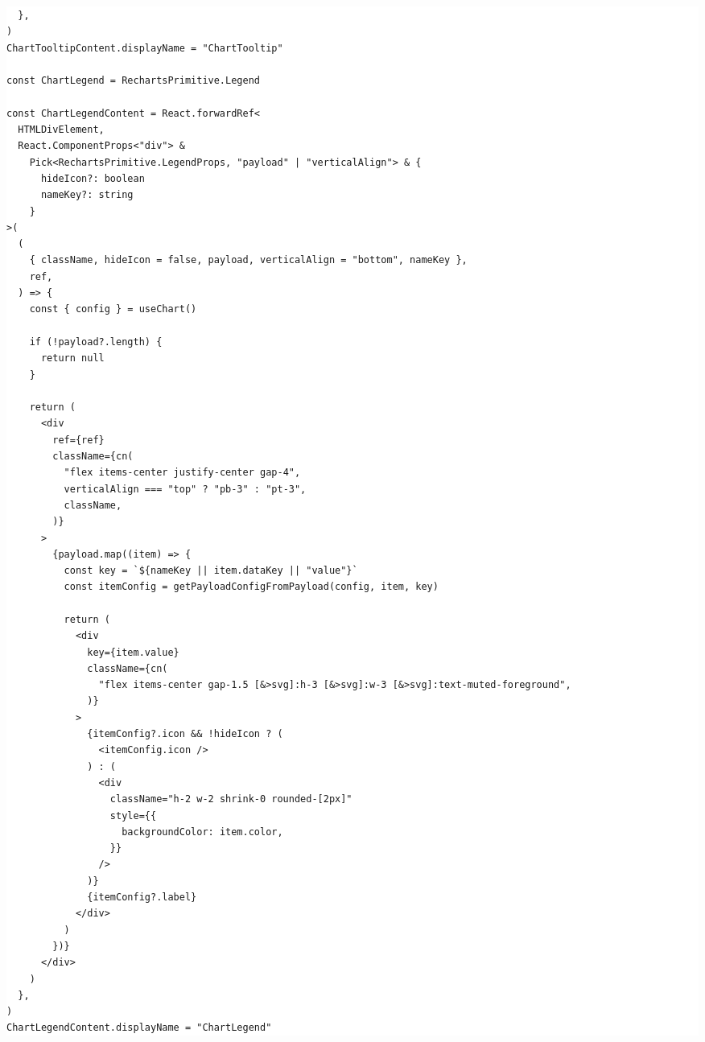 ```tsx
  },
)
ChartTooltipContent.displayName = "ChartTooltip"

const ChartLegend = RechartsPrimitive.Legend

const ChartLegendContent = React.forwardRef<
  HTMLDivElement,
  React.ComponentProps<"div"> &
    Pick<RechartsPrimitive.LegendProps, "payload" | "verticalAlign"> & {
      hideIcon?: boolean
      nameKey?: string
    }
>(
  (
    { className, hideIcon = false, payload, verticalAlign = "bottom", nameKey },
    ref,
  ) => {
    const { config } = useChart()

    if (!payload?.length) {
      return null
    }

    return (
      <div
        ref={ref}
        className={cn(
          "flex items-center justify-center gap-4",
          verticalAlign === "top" ? "pb-3" : "pt-3",
          className,
        )}
      >
        {payload.map((item) => {
          const key = `${nameKey || item.dataKey || "value"}`
          const itemConfig = getPayloadConfigFromPayload(config, item, key)

          return (
            <div
              key={item.value}
              className={cn(
                "flex items-center gap-1.5 [&>svg]:h-3 [&>svg]:w-3 [&>svg]:text-muted-foreground",
              )}
            >
              {itemConfig?.icon && !hideIcon ? (
                <itemConfig.icon />
              ) : (
                <div
                  className="h-2 w-2 shrink-0 rounded-[2px]"
                  style={{
                    backgroundColor: item.color,
                  }}
                />
              )}
              {itemConfig?.label}
            </div>
          )
        })}
      </div>
    )
  },
)
ChartLegendContent.displayName = "ChartLegend"
```

  [k in string]: {